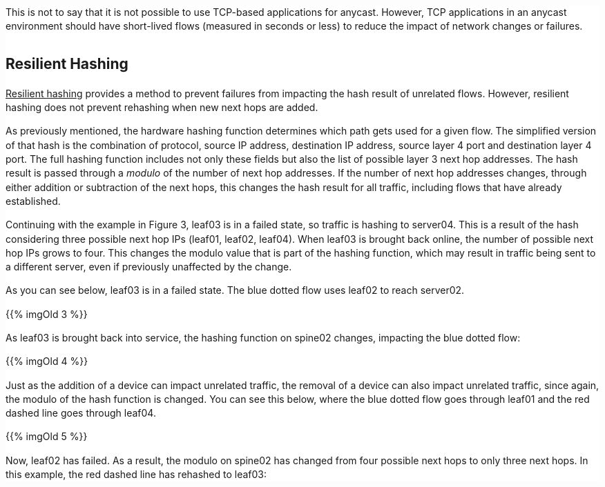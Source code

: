 This is not to say that it is not possible to use TCP-based applications
for anycast. However, TCP applications in an anycast environment should
have short-lived flows (measured in seconds or less) to reduce the
impact of network changes or failures.

## <span>Resilient Hashing</span>

[Resilient
hashing](Equal-Cost-Multipath-Load-Sharing---Hardware-ECMP.html#src-5866441_EqualCostMultipathLoadSharing-HardwareECMP-resilient_hashing)
provides a method to prevent failures from impacting the hash result of
unrelated flows. However, resilient hashing does not prevent rehashing
when new next hops are added.

As previously mentioned, the hardware hashing function determines which
path gets used for a given flow. The simplified version of that hash is
the combination of protocol, source IP address, destination IP address,
source layer 4 port and destination layer 4 port. The full hashing
function includes not only these fields but also the list of possible
layer 3 next hop addresses. The hash result is passed through a *modulo*
of the number of next hop addresses. If the number of next hop addresses
changes, through either addition or subtraction of the next hops, this
changes the hash result for all traffic, including flows that have
already established.

Continuing with the example in Figure 3, leaf03 is in a failed state, so
traffic is hashing to server04. This is a result of the hash considering
three possible next hop IPs (leaf01, leaf02, leaf04). When leaf03 is
brought back online, the number of possible next hop IPs grows to four.
This changes the modulo value that is part of the hashing function,
which may result in traffic being sent to a different server, even if
previously unaffected by the change.

As you can see below, leaf03 is in a failed state. The blue dotted flow
uses leaf02 to reach server02.

{{% imgOld 3 %}}

As leaf03 is brought back into service, the hashing function on spine02
changes, impacting the blue dotted flow:

{{% imgOld 4 %}}

Just as the addition of a device can impact unrelated traffic, the
removal of a device can also impact unrelated traffic, since again, the
modulo of the hash function is changed. You can see this below, where
the blue dotted flow goes through leaf01 and the red dashed line goes
through leaf04.

{{% imgOld 5 %}}

Now, leaf02 has failed. As a result, the modulo on spine02 has changed
from four possible next hops to only three next hops. In this example,
the red dashed line has rehashed to leaf03:
